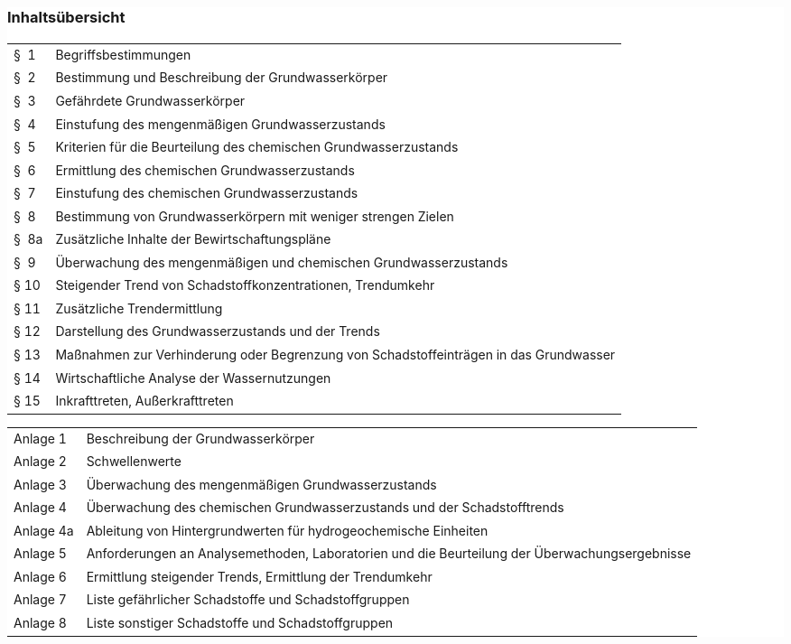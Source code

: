 </div>

</div>

</div>

</div>

<span id="BJNR151300010BJNE000201118.html"></span>

### Inhaltsübersicht  

<div>

<div class="jnhtml">

<div>

|       |                                                                                       |
| :---- | :------------------------------------------------------------------------------------ |
| §  1  | Begriffsbestimmungen                                                                  |
| §  2  | Bestimmung und Beschreibung der Grundwasserkörper                                     |
| §  3  | Gefährdete Grundwasserkörper                                                          |
| §  4  | Einstufung des mengenmäßigen Grundwasserzustands                                      |
| §  5  | Kriterien für die Beurteilung des chemischen Grundwasserzustands                      |
| §  6  | Ermittlung des chemischen Grundwasserzustands                                         |
| §  7  | Einstufung des chemischen Grundwasserzustands                                         |
| §  8  | Bestimmung von Grundwasserkörpern mit weniger strengen Zielen                         |
| §  8a | Zusätzliche Inhalte der Bewirtschaftungspläne                                         |
| §  9  | Überwachung des mengenmäßigen und chemischen Grundwasserzustands                      |
| § 10  | Steigender Trend von Schadstoffkonzentrationen, Trendumkehr                           |
| § 11  | Zusätzliche Trendermittlung                                                           |
| § 12  | Darstellung des Grundwasserzustands und der Trends                                    |
| § 13  | Maßnahmen zur Verhinderung oder Begrenzung von Schadstoffeinträgen in das Grundwasser |
| § 14  | Wirtschaftliche Analyse der Wassernutzungen                                           |
| § 15  | Inkrafttreten, Außerkrafttreten                                                       |

|           |                                                                                               |
| :-------- | :-------------------------------------------------------------------------------------------- |
| Anlage 1  | Beschreibung der Grundwasserkörper                                                            |
| Anlage 2  | Schwellenwerte                                                                                |
| Anlage 3  | Überwachung des mengenmäßigen Grundwasserzustands                                             |
| Anlage 4  | Überwachung des chemischen Grundwasserzustands und der Schadstofftrends                       |
| Anlage 4a | Ableitung von Hintergrundwerten für hydrogeochemische Einheiten                               |
| Anlage 5  | Anforderungen an Analysemethoden, Laboratorien und die Beurteilung der Überwachungsergebnisse |
| Anlage 6  | Ermittlung steigender Trends, Ermittlung der Trendumkehr                                      |
| Anlage 7  | Liste gefährlicher Schadstoffe und Schadstoffgruppen                                          |
| Anlage 8  | Liste sonstiger Schadstoffe und Schadstoffgruppen                                             |
